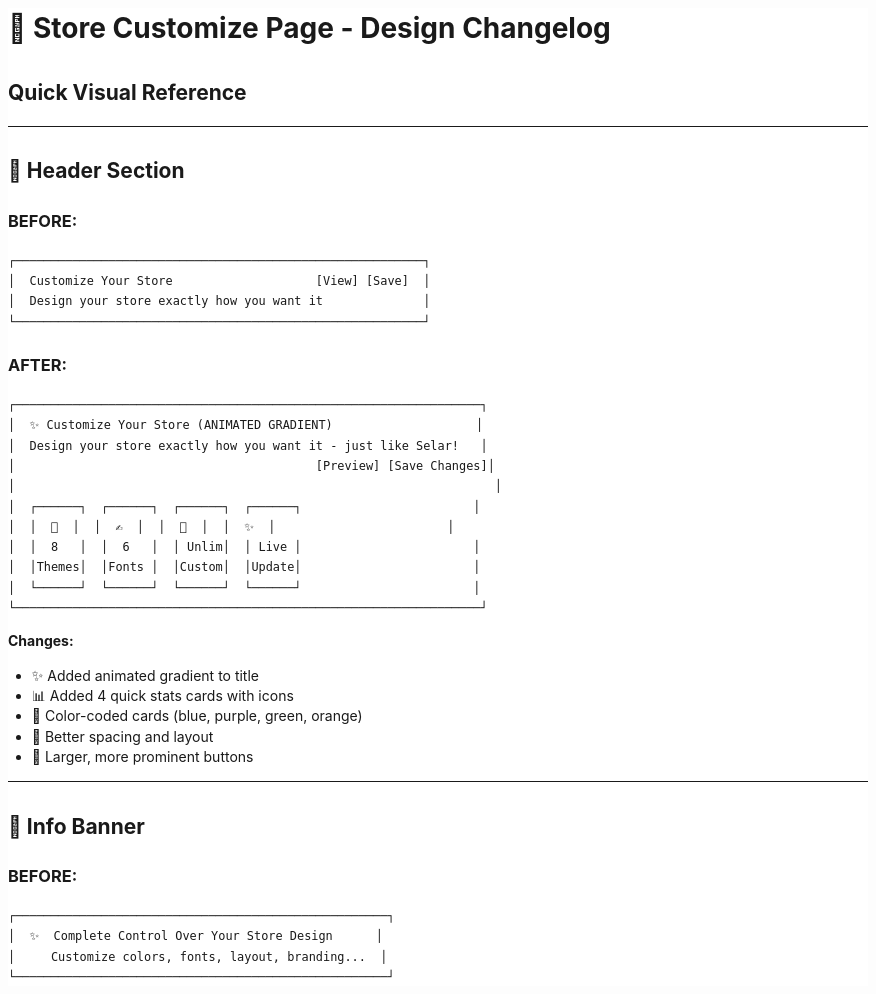 # 🎨 Store Customize Page - Design Changelog

## Quick Visual Reference

---

## 🎯 Header Section

### BEFORE:
```
┌─────────────────────────────────────────────────────────┐
│  Customize Your Store                    [View] [Save]  │
│  Design your store exactly how you want it              │
└─────────────────────────────────────────────────────────┘
```

### AFTER:
```
┌─────────────────────────────────────────────────────────────────┐
│  ✨ Customize Your Store (ANIMATED GRADIENT)                    │
│  Design your store exactly how you want it - just like Selar!   │
│                                          [Preview] [Save Changes]│
│                                                                   │
│  ┌──────┐  ┌──────┐  ┌──────┐  ┌──────┐                        │
│  │  🎨  │  │  ✍️  │  │  📐  │  │  ✨  │                        │
│  │  8   │  │  6   │  │ Unlim│  │ Live │                        │
│  │Themes│  │Fonts │  │Custom│  │Update│                        │
│  └──────┘  └──────┘  └──────┘  └──────┘                        │
└─────────────────────────────────────────────────────────────────┘
```

**Changes:**
- ✨ Added animated gradient to title
- 📊 Added 4 quick stats cards with icons
- 🎨 Color-coded cards (blue, purple, green, orange)
- 📏 Better spacing and layout
- 🔘 Larger, more prominent buttons

---

## 📢 Info Banner

### BEFORE:
```
┌────────────────────────────────────────────────────┐
│  ✨  Complete Control Over Your Store Design      │
│     Customize colors, fonts, layout, branding...  │
└────────────────────────────────────────────────────┘
```
